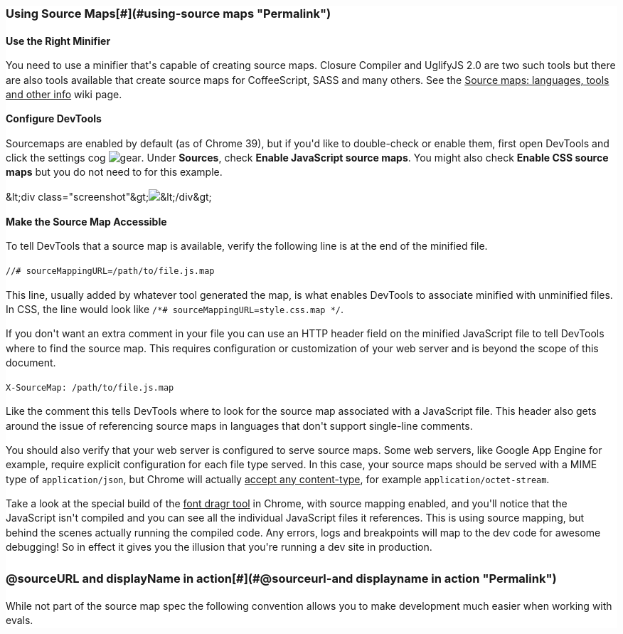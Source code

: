 ### Using Source Maps[#](#using-source maps "Permalink")

**Use the Right Minifier**

You need to use a minifier that's capable of creating source maps. Closure Compiler and UglifyJS 2.0 are two such tools but there are also tools available that create source maps for CoffeeScript, SASS and many others. See the [Source maps: languages, tools and other info](https://github.com/ryanseddon/source-map/wiki/Source-maps:-languages,-tools-and-other-info) wiki page.

**Configure DevTools**

Sourcemaps are enabled by default (as of Chrome 39), but if you'd like to double-check or enable them, first open DevTools and click the settings cog ![gear](../images/gear.png). Under **Sources**, check **Enable JavaScript source maps**. You might also check **Enable CSS source maps** but you do not need to for this example.

&amp;lt;div class="screenshot"&amp;gt;![](javascript-debugging/source-maps.png)&amp;lt;/div&amp;gt;

**Make the Source Map Accessible**

To tell DevTools that a source map is available, verify the following line is at the end of the minified file.

`//# sourceMappingURL=/path/to/file.js.map`

This line, usually added by whatever tool generated the map, is what enables DevTools to associate minified with unminified files. In CSS, the line would look like `/*# sourceMappingURL=style.css.map */`.

If you don't want an extra comment in your file you can use an HTTP header field on the minified JavaScript file to tell DevTools where to find the source map. This requires configuration or customization of your web server and is beyond the scope of this document.

`X-SourceMap: /path/to/file.js.map`

Like the comment this tells DevTools where to look for the source map associated with a JavaScript file. This header also gets around the issue of referencing source maps in languages that don't support single-line comments.

You should also verify that your web server is configured to serve source maps. Some web servers, like Google App Engine for example, require explicit configuration for each file type served. In this case, your source maps should be served with a MIME type of `application/json`, but Chrome will actually [accept any content-type](http://stackoverflow.com/questions/19911929/what-mime-type-should-i-use-for-source-map-files), for example `application/octet-stream`.

Take a look at the special build of the [font dragr tool](http://dev.fontdragr.com) in Chrome, with source mapping enabled, and you'll notice that the JavaScript isn't compiled and you can see all the individual JavaScript files it references. This is using source mapping, but behind the scenes actually running the compiled code. Any errors, logs and breakpoints will map to the dev code for awesome debugging! So in effect it gives you the illusion that you're running a dev site in production.

### @sourceURL and displayName in action[#](#@sourceurl-and displayname in action "Permalink")

While not part of the source map spec the following convention allows you to make development much easier when working with evals.
